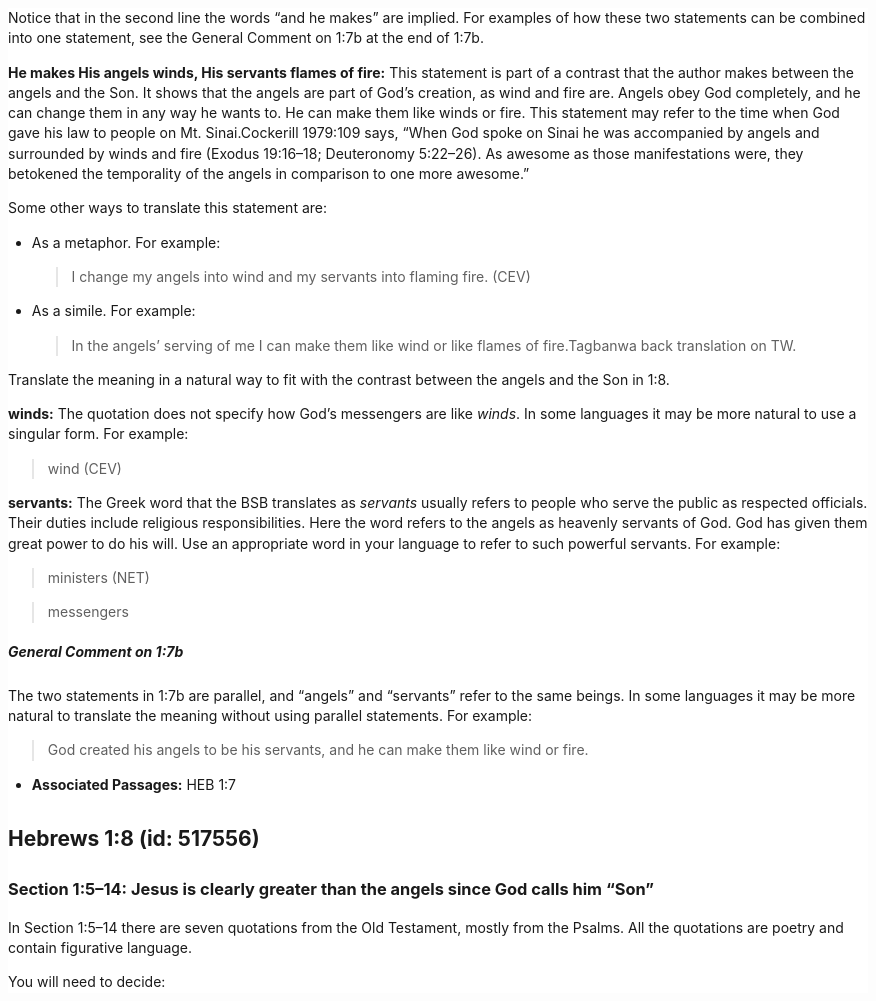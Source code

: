 Notice that in the second line the words “and he makes” are implied. For examples of how these two statements can be combined into one statement, see the General Comment on 1:7b at the end of 1:7b.

**He makes His angels winds, His servants flames of fire:** This statement is part of a contrast that the author makes between the angels and the Son. It shows that the angels are part of God’s creation, as wind and fire are. Angels obey God completely, and he can change them in any way he wants to. He can make them like winds or fire. This statement may refer to the time when God gave his law to people on Mt. Sinai.Cockerill 1979:109 says, “When God spoke on Sinai he was accompanied by angels and surrounded by winds and fire (Exodus 19:16–18; Deuteronomy 5:22–26\). As awesome as those manifestations were, they betokened the temporality of the angels in comparison to one more awesome.”

Some other ways to translate this statement are:

* As a metaphor. For example:

    > I change my angels into wind and my servants into flaming fire. (CEV)

* As a simile. For example:

    > In the angels’ serving of me I can make them like wind or like flames of fire.Tagbanwa back translation on TW.

Translate the meaning in a natural way to fit with the contrast between the angels and the Son in 1:8\.

**winds:** The quotation does not specify how God’s messengers are like *winds*. In some languages it may be more natural to use a singular form. For example:

> wind (CEV)

**servants:** The Greek word that the BSB translates as *servants* usually refers to people who serve the public as respected officials. Their duties include religious responsibilities. Here the word refers to the angels as heavenly servants of God. God has given them great power to do his will. Use an appropriate word in your language to refer to such powerful servants. For example:

> ministers (NET)

> messengers

##### **General Comment on 1:7b**

The two statements in 1:7b are parallel, and “angels” and “servants” refer to the same beings. In some languages it may be more natural to translate the meaning without using parallel statements. For example:

> God created his angels to be his servants, and he can make them like wind or fire.

* **Associated Passages:** HEB 1:7

## Hebrews 1:8 (id: 517556)

### Section 1:5–14: Jesus is clearly greater than the angels since God calls him “Son”

In Section 1:5–14 there are seven quotations from the Old Testament, mostly from the Psalms. All the quotations are poetry and contain figurative language.

You will need to decide:
